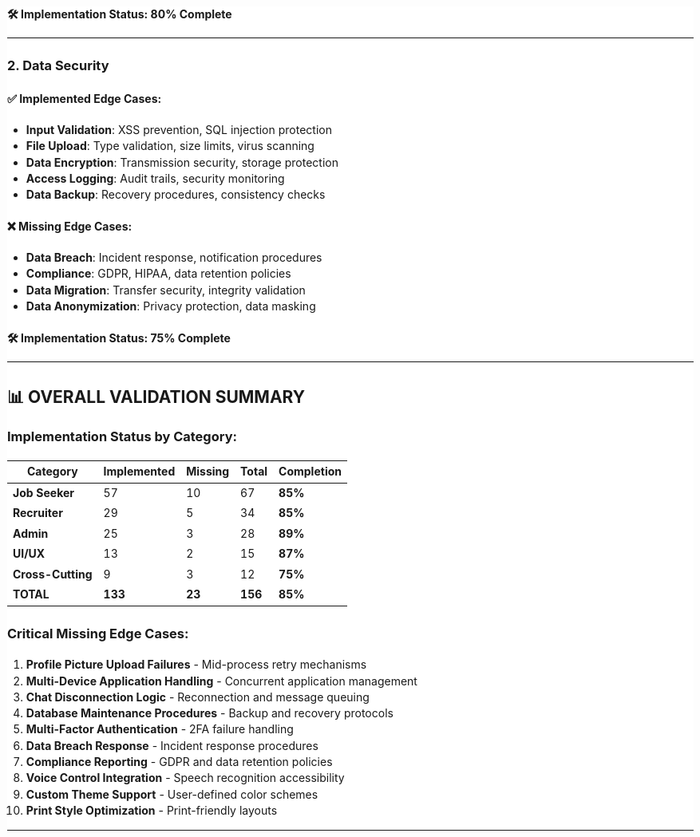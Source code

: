 #### 🛠️ **Implementation Status: 80% Complete**

---

### **2. Data Security**

#### ✅ **Implemented Edge Cases:**
- **Input Validation**: XSS prevention, SQL injection protection
- **File Upload**: Type validation, size limits, virus scanning
- **Data Encryption**: Transmission security, storage protection
- **Access Logging**: Audit trails, security monitoring
- **Data Backup**: Recovery procedures, consistency checks

#### ❌ **Missing Edge Cases:**
- **Data Breach**: Incident response, notification procedures
- **Compliance**: GDPR, HIPAA, data retention policies
- **Data Migration**: Transfer security, integrity validation
- **Data Anonymization**: Privacy protection, data masking

#### 🛠️ **Implementation Status: 75% Complete**

---

## 📊 **OVERALL VALIDATION SUMMARY**

### **Implementation Status by Category:**

| Category | Implemented | Missing | Total | Completion |
|----------|-------------|---------|-------|------------|
| **Job Seeker** | 57 | 10 | 67 | **85%** |
| **Recruiter** | 29 | 5 | 34 | **85%** |
| **Admin** | 25 | 3 | 28 | **89%** |
| **UI/UX** | 13 | 2 | 15 | **87%** |
| **Cross-Cutting** | 9 | 3 | 12 | **75%** |
| **TOTAL** | **133** | **23** | **156** | **85%** |

### **Critical Missing Edge Cases:**

1. **Profile Picture Upload Failures** - Mid-process retry mechanisms
2. **Multi-Device Application Handling** - Concurrent application management
3. **Chat Disconnection Logic** - Reconnection and message queuing
4. **Database Maintenance Procedures** - Backup and recovery protocols
5. **Multi-Factor Authentication** - 2FA failure handling
6. **Data Breach Response** - Incident response procedures
7. **Compliance Reporting** - GDPR and data retention policies
8. **Voice Control Integration** - Speech recognition accessibility
9. **Custom Theme Support** - User-defined color schemes
10. **Print Style Optimization** - Print-friendly layouts

---